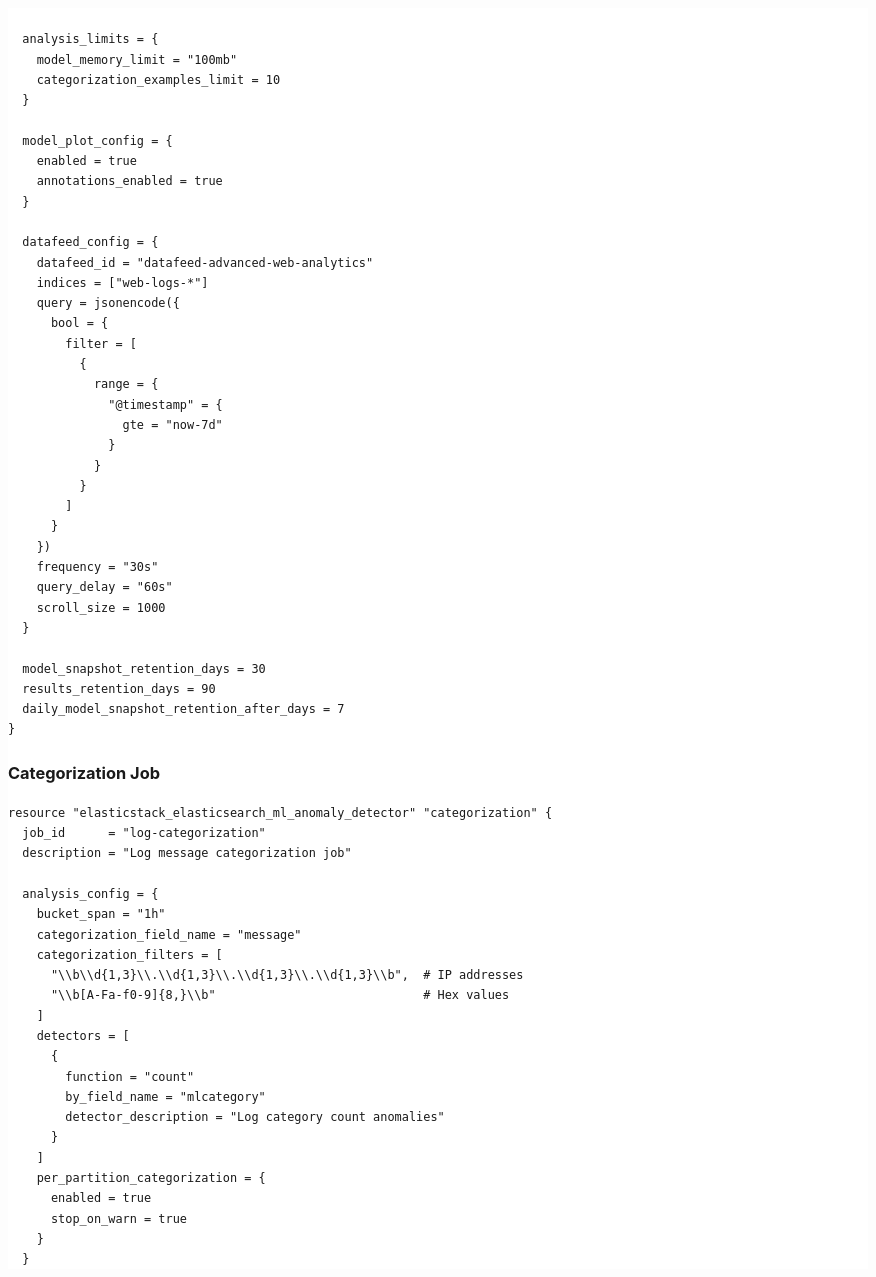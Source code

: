 ```hcl

  analysis_limits = {
    model_memory_limit = "100mb"
    categorization_examples_limit = 10
  }

  model_plot_config = {
    enabled = true
    annotations_enabled = true
  }

  datafeed_config = {
    datafeed_id = "datafeed-advanced-web-analytics"
    indices = ["web-logs-*"]
    query = jsonencode({
      bool = {
        filter = [
          {
            range = {
              "@timestamp" = {
                gte = "now-7d"
              }
            }
          }
        ]
      }
    })
    frequency = "30s"
    query_delay = "60s"
    scroll_size = 1000
  }

  model_snapshot_retention_days = 30
  results_retention_days = 90
  daily_model_snapshot_retention_after_days = 7
}
```

### Categorization Job
```hcl
resource "elasticstack_elasticsearch_ml_anomaly_detector" "categorization" {
  job_id      = "log-categorization"
  description = "Log message categorization job"

  analysis_config = {
    bucket_span = "1h"
    categorization_field_name = "message"
    categorization_filters = [
      "\\b\\d{1,3}\\.\\d{1,3}\\.\\d{1,3}\\.\\d{1,3}\\b",  # IP addresses
      "\\b[A-Fa-f0-9]{8,}\\b"                             # Hex values
    ]
    detectors = [
      {
        function = "count"
        by_field_name = "mlcategory"
        detector_description = "Log category count anomalies"
      }
    ]
    per_partition_categorization = {
      enabled = true
      stop_on_warn = true
    }
  }
```